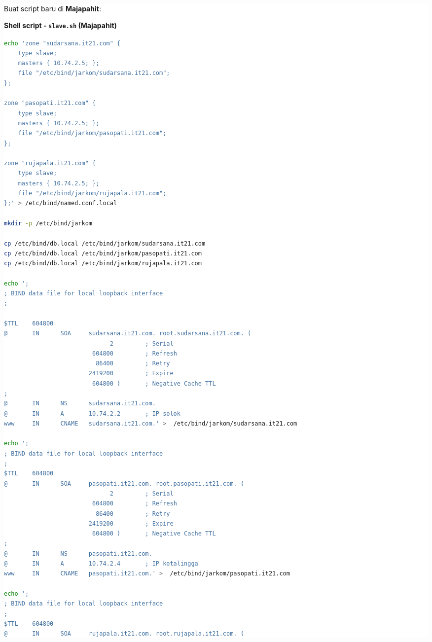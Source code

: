 Buat script baru di **Majapahit**:

**Shell script - `slave.sh` (Majapahit)**

```bash
echo 'zone "sudarsana.it21.com" {
	type slave;
    masters { 10.74.2.5; };
	file "/etc/bind/jarkom/sudarsana.it21.com";
};

zone "pasopati.it21.com" {
 	type slave;
    masters { 10.74.2.5; };
 	file "/etc/bind/jarkom/pasopati.it21.com"; 
};

zone "rujapala.it21.com" {  
 	type slave;
    masters { 10.74.2.5; };
 	file "/etc/bind/jarkom/rujapala.it21.com"; 
};' > /etc/bind/named.conf.local

mkdir -p /etc/bind/jarkom

cp /etc/bind/db.local /etc/bind/jarkom/sudarsana.it21.com
cp /etc/bind/db.local /etc/bind/jarkom/pasopati.it21.com
cp /etc/bind/db.local /etc/bind/jarkom/rujapala.it21.com

echo ';
; BIND data file for local loopback interface
;

$TTL    604800
@       IN      SOA     sudarsana.it21.com. root.sudarsana.it21.com. (
                              2         ; Serial
                         604800         ; Refresh
                          86400         ; Retry
                        2419200         ; Expire
                         604800 )       ; Negative Cache TTL
;
@       IN      NS      sudarsana.it21.com.
@       IN      A       10.74.2.2		; IP solok
www     IN      CNAME   sudarsana.it21.com.' >  /etc/bind/jarkom/sudarsana.it21.com

echo ';
; BIND data file for local loopback interface
;
$TTL    604800
@       IN      SOA     pasopati.it21.com. root.pasopati.it21.com. (
                              2         ; Serial
                         604800         ; Refresh
                          86400         ; Retry
                        2419200         ; Expire
                         604800 )       ; Negative Cache TTL
;
@       IN      NS      pasopati.it21.com.
@       IN      A       10.74.2.4		; IP kotalingga
www     IN      CNAME   pasopati.it21.com.' >  /etc/bind/jarkom/pasopati.it21.com

echo ';
; BIND data file for local loopback interface
;
$TTL    604800
@       IN      SOA     rujapala.it21.com. root.rujapala.it21.com. (
```